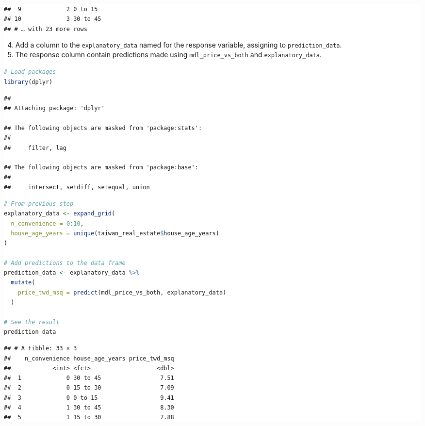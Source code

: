     ##  9             2 0 to 15        
    ## 10             3 30 to 45       
    ## # … with 23 more rows

4.  Add a column to the `explanatory_data` named for the response
    variable, assigning to `prediction_data`.
5.  The response column contain predictions made using
    `mdl_price_vs_both` and `explanatory_data`.

``` r
# Load packages
library(dplyr)
```

    ## 
    ## Attaching package: 'dplyr'

    ## The following objects are masked from 'package:stats':
    ## 
    ##     filter, lag

    ## The following objects are masked from 'package:base':
    ## 
    ##     intersect, setdiff, setequal, union

``` r
# From previous step
explanatory_data <- expand_grid(
  n_convenience = 0:10,
  house_age_years = unique(taiwan_real_estate$house_age_years)
)

# Add predictions to the data frame
prediction_data <- explanatory_data %>% 
  mutate(
    price_twd_msq = predict(mdl_price_vs_both, explanatory_data)
  )

# See the result
prediction_data
```

    ## # A tibble: 33 × 3
    ##    n_convenience house_age_years price_twd_msq
    ##            <int> <fct>                   <dbl>
    ##  1             0 30 to 45                 7.51
    ##  2             0 15 to 30                 7.09
    ##  3             0 0 to 15                  9.41
    ##  4             1 30 to 45                 8.30
    ##  5             1 15 to 30                 7.88